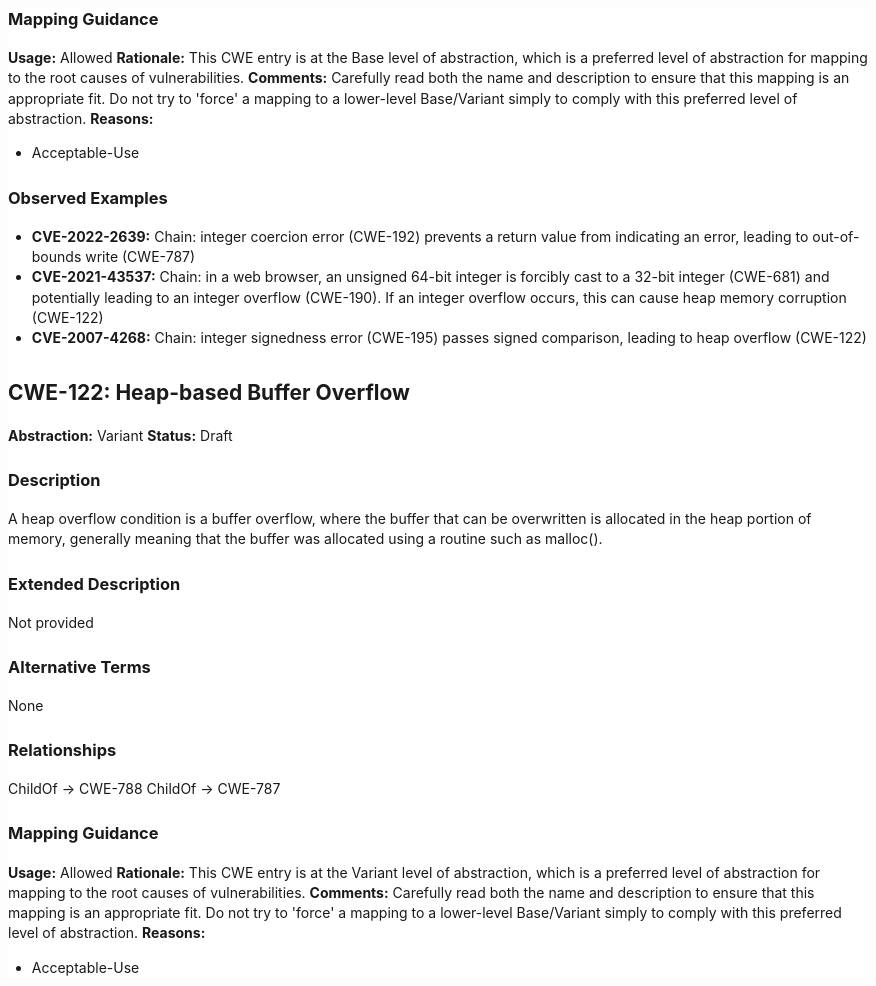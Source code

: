 ### Mapping Guidance
**Usage:** Allowed
**Rationale:** This CWE entry is at the Base level of abstraction, which is a preferred level of abstraction for mapping to the root causes of vulnerabilities.
**Comments:** Carefully read both the name and description to ensure that this mapping is an appropriate fit. Do not try to 'force' a mapping to a lower-level Base/Variant simply to comply with this preferred level of abstraction.
**Reasons:**
- Acceptable-Use



### Observed Examples
- **CVE-2022-2639:** Chain: integer coercion error (CWE-192) prevents a return value from indicating an error, leading to out-of-bounds write (CWE-787)
- **CVE-2021-43537:** Chain: in a web browser, an unsigned 64-bit integer is forcibly cast to a 32-bit integer (CWE-681) and potentially leading to an integer overflow (CWE-190). If an integer overflow occurs, this can cause heap memory corruption (CWE-122)
- **CVE-2007-4268:** Chain: integer signedness error (CWE-195) passes signed comparison, leading to heap overflow (CWE-122)




## CWE-122: Heap-based Buffer Overflow
**Abstraction:** Variant
**Status:** Draft

### Description
A heap overflow condition is a buffer overflow, where the buffer that can be overwritten is allocated in the heap portion of memory, generally meaning that the buffer was allocated using a routine such as malloc().

### Extended Description
Not provided

### Alternative Terms
None

### Relationships
ChildOf -> CWE-788
ChildOf -> CWE-787

### Mapping Guidance
**Usage:** Allowed
**Rationale:** This CWE entry is at the Variant level of abstraction, which is a preferred level of abstraction for mapping to the root causes of vulnerabilities.
**Comments:** Carefully read both the name and description to ensure that this mapping is an appropriate fit. Do not try to 'force' a mapping to a lower-level Base/Variant simply to comply with this preferred level of abstraction.
**Reasons:**
- Acceptable-Use
